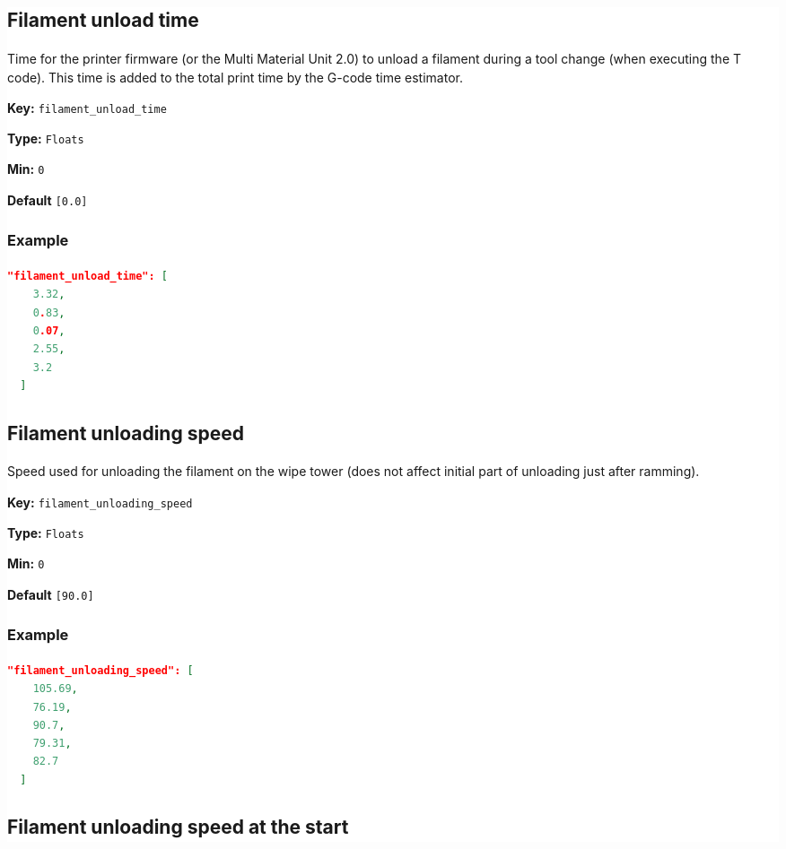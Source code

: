 
## Filament unload time

Time for the printer firmware (or the Multi Material Unit 2.0) to unload a filament during a tool change (when executing the T code). This time is added to the total print time by the G-code time estimator.

**Key:** `filament_unload_time`

**Type:** `Floats`

**Min:** `0`

**Default** `[0.0]`

### Example

```json
"filament_unload_time": [
    3.32,
    0.83,
    0.07,
    2.55,
    3.2
  ]
```


## Filament unloading speed

Speed used for unloading the filament on the wipe tower (does not affect  initial part of unloading just after ramming).

**Key:** `filament_unloading_speed`

**Type:** `Floats`

**Min:** `0`

**Default** `[90.0]`

### Example

```json
"filament_unloading_speed": [
    105.69,
    76.19,
    90.7,
    79.31,
    82.7
  ]
```


## Filament unloading speed at the start
